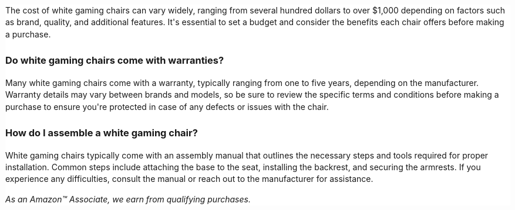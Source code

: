 The cost of white gaming chairs can vary widely, ranging from several hundred dollars to over $1,000 depending on factors such as brand, quality, and additional features. It's essential to set a budget and consider the benefits each chair offers before making a purchase. 


### Do white gaming chairs come with warranties?

Many white gaming chairs come with a warranty, typically ranging from one to five years, depending on the manufacturer. Warranty details may vary between brands and models, so be sure to review the specific terms and conditions before making a purchase to ensure you're protected in case of any defects or issues with the chair. 


### How do I assemble a white gaming chair?

White gaming chairs typically come with an assembly manual that outlines the necessary steps and tools required for proper installation. Common steps include attaching the base to the seat, installing the backrest, and securing the armrests. If you experience any difficulties, consult the manual or reach out to the manufacturer for assistance. 

*As an Amazon™ Associate, we earn from qualifying purchases.*